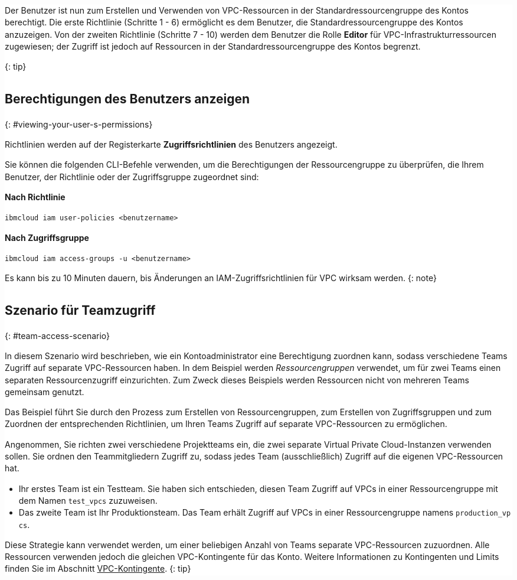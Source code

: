 Der Benutzer ist nun zum Erstellen und Verwenden von VPC-Ressourcen in der Standardressourcengruppe des Kontos berechtigt. Die erste Richtlinie (Schritte 1 - 6) ermöglicht es dem Benutzer, die Standardressourcengruppe des Kontos anzuzeigen. Von der zweiten Richtlinie (Schritte 7 - 10) werden dem Benutzer die Rolle **Editor** für VPC-Infrastrukturressourcen zugewiesen; der Zugriff ist jedoch auf Ressourcen in der Standardressourcengruppe des Kontos begrenzt.

{: tip}

## Berechtigungen des Benutzers anzeigen
{: #viewing-your-user-s-permissions}

Richtlinien werden auf der Registerkarte **Zugriffsrichtlinien** des Benutzers angezeigt.

Sie können die folgenden CLI-Befehle verwenden, um die Berechtigungen der Ressourcengruppe zu überprüfen, die Ihrem Benutzer, der Richtlinie oder der Zugriffsgruppe zugeordnet sind:

**Nach Richtlinie**
```
ibmcloud iam user-policies <benutzername>
```
**Nach Zugriffsgruppe**
```
ibmcloud iam access-groups -u <benutzername>
```

Es kann bis zu 10 Minuten dauern, bis Änderungen an IAM-Zugriffsrichtlinien für VPC wirksam werden.
{: note}

## Szenario für Teamzugriff
{: #team-access-scenario}

In diesem Szenario wird beschrieben, wie ein Kontoadministrator eine Berechtigung zuordnen kann, sodass verschiedene Teams Zugriff auf separate VPC-Ressourcen haben. In dem Beispiel werden _Ressourcengruppen_ verwendet, um für zwei Teams einen separaten Ressourcenzugriff einzurichten. Zum Zweck dieses Beispiels werden Ressourcen nicht von mehreren Teams gemeinsam genutzt.

Das Beispiel führt Sie durch den Prozess zum Erstellen von Ressourcengruppen, zum Erstellen von Zugriffsgruppen und zum Zuordnen der entsprechenden Richtlinien, um Ihren Teams Zugriff auf separate VPC-Ressourcen zu ermöglichen.

Angenommen, Sie richten zwei verschiedene Projektteams ein, die zwei separate Virtual Private Cloud-Instanzen verwenden sollen. Sie ordnen den Teammitgliedern Zugriff zu, sodass jedes Team (ausschließlich) Zugriff auf die eigenen VPC-Ressourcen hat.

* Ihr erstes Team ist ein Testteam. Sie haben sich entschieden, diesen Team Zugriff auf VPCs in einer Ressourcengruppe mit dem Namen `test_vpcs` zuzuweisen.
* Das zweite Team ist Ihr Produktionsteam. Das Team erhält Zugriff auf VPCs in einer Ressourcengruppe namens `production_vpcs`.

Diese Strategie kann verwendet werden, um einer beliebigen Anzahl von Teams separate VPC-Ressourcen zuzuordnen. Alle Ressourcen verwenden jedoch die gleichen VPC-Kontingente für das Konto. Weitere Informationen zu Kontingenten und Limits finden Sie im Abschnitt [VPC-Kontingente](/docs/vpc-on-classic?topic=vpc-on-classic-quotas#quotas).
{: tip}
